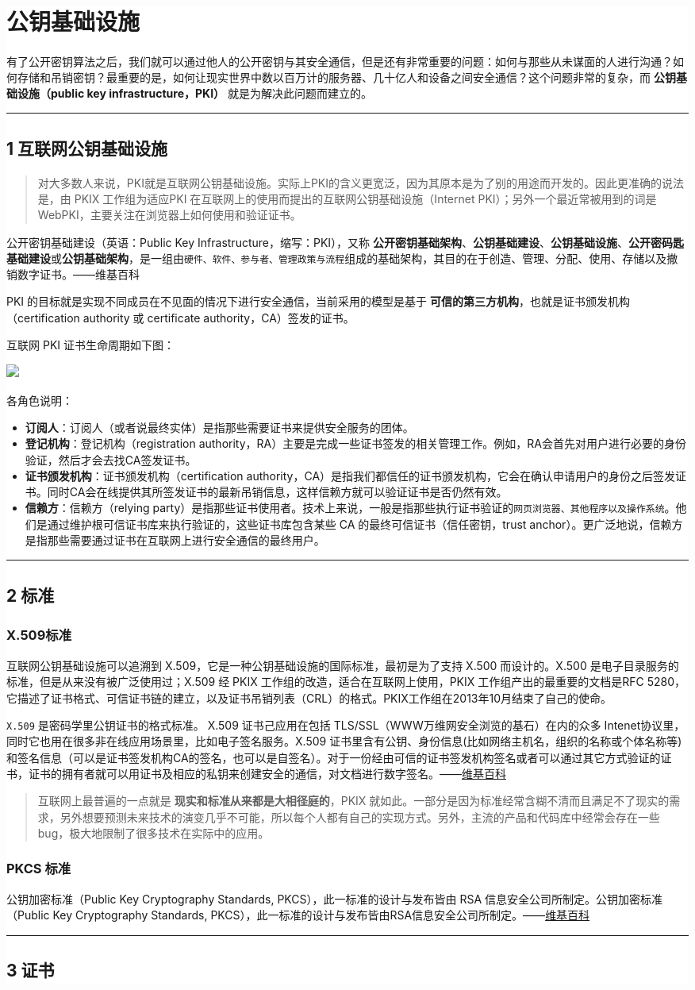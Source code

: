 # 公钥基础设施

有了公开密钥算法之后，我们就可以通过他人的公开密钥与其安全通信，但是还有非常重要的问题：如何与那些从未谋面的人进行沟通？如何存储和吊销密钥？最重要的是，如何让现实世界中数以百万计的服务器、几十亿人和设备之间安全通信？这个问题非常的复杂，而 **公钥基础设施（public key infrastructure，PKI）** 就是为解决此问题而建立的。

---
## 1 互联网公钥基础设施

>对大多数人来说，PKI就是互联网公钥基础设施。实际上PKI的含义更宽泛，因为其原本是为了别的用途而开发的。因此更准确的说法是，由 PKIX 工作组为适应PKI 在互联网上的使用而提出的互联网公钥基础设施（Internet PKI）；另外一个最近常被用到的词是 WebPKI，主要关注在浏览器上如何使用和验证证书。

公开密钥基础建设（英语：Public Key Infrastructure，缩写：PKI），又称 **公开密钥基础架构**、**公钥基础建设**、**公钥基础设施**、**公开密码匙基础建设**或**公钥基础架构**，是一组由`硬件、软件、参与者、管理政策与流程`组成的基础架构，其目的在于创造、管理、分配、使用、存储以及撤销数字证书。——维基百科

PKI 的目标就是实现不同成员在不见面的情况下进行安全通信，当前采用的模型是基于 **可信的第三方机构**，也就是证书颁发机构（certification authority 或 certificate authority，CA）签发的证书。

互联网 PKI 证书生命周期如下图：

![](images/pki_ca_lifecycle.png)

各角色说明：

- **订阅人**：订阅人（或者说最终实体）是指那些需要证书来提供安全服务的团体。
- **登记机构**：登记机构（registration authority，RA）主要是完成一些证书签发的相关管理工作。例如，RA会首先对用户进行必要的身份验证，然后才会去找CA签发证书。
- **证书颁发机构**：证书颁发机构（certification  authority，CA）是指我们都信任的证书颁发机构，它会在确认申请用户的身份之后签发证书。同时CA会在线提供其所签发证书的最新吊销信息，这样信赖方就可以验证证书是否仍然有效。
- **信赖方**：信赖方（relying  party）是指那些证书使用者。技术上来说，一般是指那些执行证书验证的`网页浏览器、其他程序以及操作系统`。他们是通过维护根可信证书库来执行验证的，这些证书库包含某些 CA 的最终可信证书（信任密钥，trust anchor）。更广泛地说，信赖方是指那些需要通过证书在互联网上进行安全通信的最终用户。

---
## 2 标准

### X.509标准

互联网公钥基础设施可以追溯到 X.509，它是一种公钥基础设施的国际标准，最初是为了支持 X.500 而设计的。X.500 是电子目录服务的标准，但是从来没有被广泛使用过；X.509 经 PKIX 工作组的改造，适合在互联网上使用，PKIX 工作组产出的最重要的文档是RFC 5280，它描述了证书格式、可信证书链的建立，以及证书吊销列表（CRL）的格式。PKIX工作组在2013年10月结束了自己的使命。

`X.509` 是密码学里公钥证书的格式标准。 X.509 证书己应用在包括 TLS/SSL（WWW万维网安全浏览的基石）在内的众多 Intenet协议里，同时它也用在很多非在线应用场景里，比如电子签名服务。X.509 证书里含有公钥、身份信息(比如网络主机名，组织的名称或个体名称等)和签名信息（可以是证书签发机构CA的签名，也可以是自签名）。对于一份经由可信的证书签发机构签名或者可以通过其它方式验证的证书，证书的拥有者就可以用证书及相应的私钥来创建安全的通信，对文档进行数字签名。——[维基百科](https://zh.wikipedia.org/wiki/X.509)

>互联网上最普遍的一点就是 **现实和标准从来都是大相径庭的**，PKIX 就如此。一部分是因为标准经常含糊不清而且满足不了现实的需求，另外想要预测未来技术的演变几乎不可能，所以每个人都有自己的实现方式。另外，主流的产品和代码库中经常会存在一些bug，极大地限制了很多技术在实际中的应用。

### PKCS 标准

公钥加密标准（Public Key Cryptography Standards, PKCS），此一标准的设计与发布皆由 RSA 信息安全公司所制定。公钥加密标准（Public Key Cryptography Standards, PKCS），此一标准的设计与发布皆由RSA信息安全公司所制定。——[维基百科](https://zh.wikipedia.org/wiki/%E5%85%AC%E9%92%A5%E5%AF%86%E7%A0%81%E5%AD%A6%E6%A0%87%E5%87%86)

---
## 3 证书
